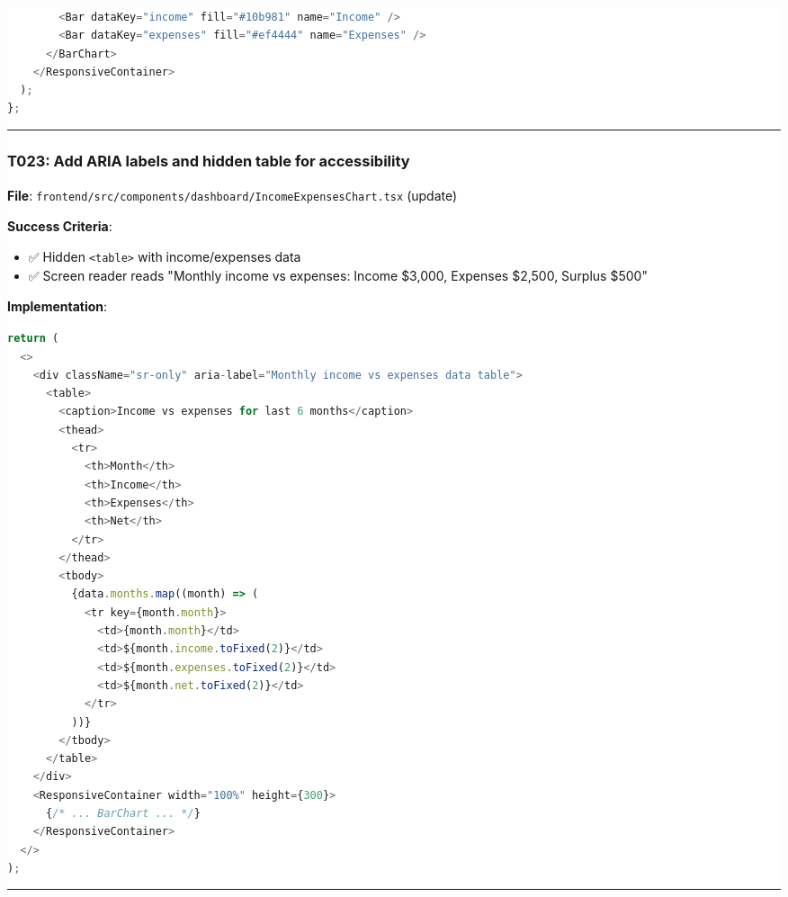 ```typescript
        <Bar dataKey="income" fill="#10b981" name="Income" />
        <Bar dataKey="expenses" fill="#ef4444" name="Expenses" />
      </BarChart>
    </ResponsiveContainer>
  );
};
```

---

### T023: Add ARIA labels and hidden table for accessibility

**File**: `frontend/src/components/dashboard/IncomeExpensesChart.tsx` (update)

**Success Criteria**:
- ✅ Hidden `<table>` with income/expenses data
- ✅ Screen reader reads "Monthly income vs expenses: Income $3,000, Expenses $2,500, Surplus $500"

**Implementation**:
```typescript
return (
  <>
    <div className="sr-only" aria-label="Monthly income vs expenses data table">
      <table>
        <caption>Income vs expenses for last 6 months</caption>
        <thead>
          <tr>
            <th>Month</th>
            <th>Income</th>
            <th>Expenses</th>
            <th>Net</th>
          </tr>
        </thead>
        <tbody>
          {data.months.map((month) => (
            <tr key={month.month}>
              <td>{month.month}</td>
              <td>${month.income.toFixed(2)}</td>
              <td>${month.expenses.toFixed(2)}</td>
              <td>${month.net.toFixed(2)}</td>
            </tr>
          ))}
        </tbody>
      </table>
    </div>
    <ResponsiveContainer width="100%" height={300}>
      {/* ... BarChart ... */}
    </ResponsiveContainer>
  </>
);
```

---
